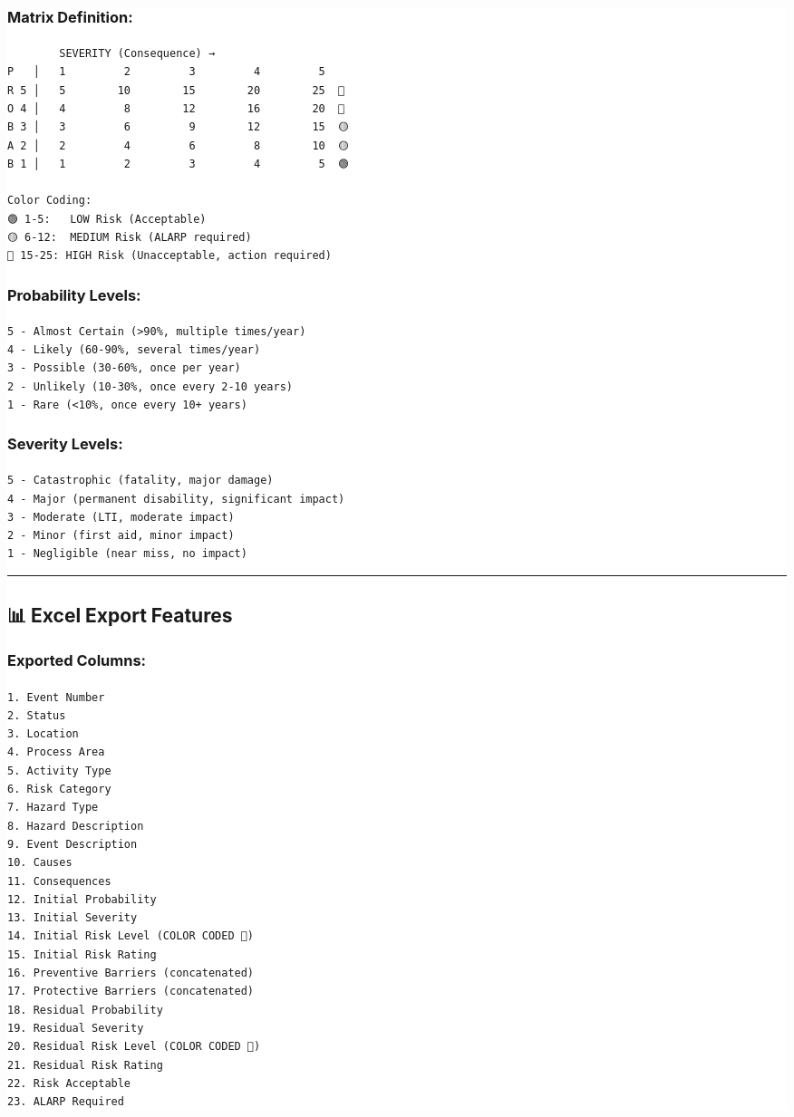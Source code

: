 ### **Matrix Definition:**

```
        SEVERITY (Consequence) →
P   │   1         2         3         4         5
R 5 │   5        10        15        20        25  🔴
O 4 │   4         8        12        16        20  🔴
B 3 │   3         6         9        12        15  🟡
A 2 │   2         4         6         8        10  🟡
B 1 │   1         2         3         4         5  🟢

Color Coding:
🟢 1-5:   LOW Risk (Acceptable)
🟡 6-12:  MEDIUM Risk (ALARP required)
🔴 15-25: HIGH Risk (Unacceptable, action required)
```

### **Probability Levels:**
```
5 - Almost Certain (>90%, multiple times/year)
4 - Likely (60-90%, several times/year)
3 - Possible (30-60%, once per year)
2 - Unlikely (10-30%, once every 2-10 years)
1 - Rare (<10%, once every 10+ years)
```

### **Severity Levels:**
```
5 - Catastrophic (fatality, major damage)
4 - Major (permanent disability, significant impact)
3 - Moderate (LTI, moderate impact)
2 - Minor (first aid, minor impact)
1 - Negligible (near miss, no impact)
```

---

## 📊 **Excel Export Features**

### **Exported Columns:**
```
1. Event Number
2. Status
3. Location
4. Process Area
5. Activity Type
6. Risk Category
7. Hazard Type
8. Hazard Description
9. Event Description
10. Causes
11. Consequences
12. Initial Probability
13. Initial Severity
14. Initial Risk Level (COLOR CODED 🎨)
15. Initial Risk Rating
16. Preventive Barriers (concatenated)
17. Protective Barriers (concatenated)
18. Residual Probability
19. Residual Severity
20. Residual Risk Level (COLOR CODED 🎨)
21. Residual Risk Rating
22. Risk Acceptable
23. ALARP Required
```